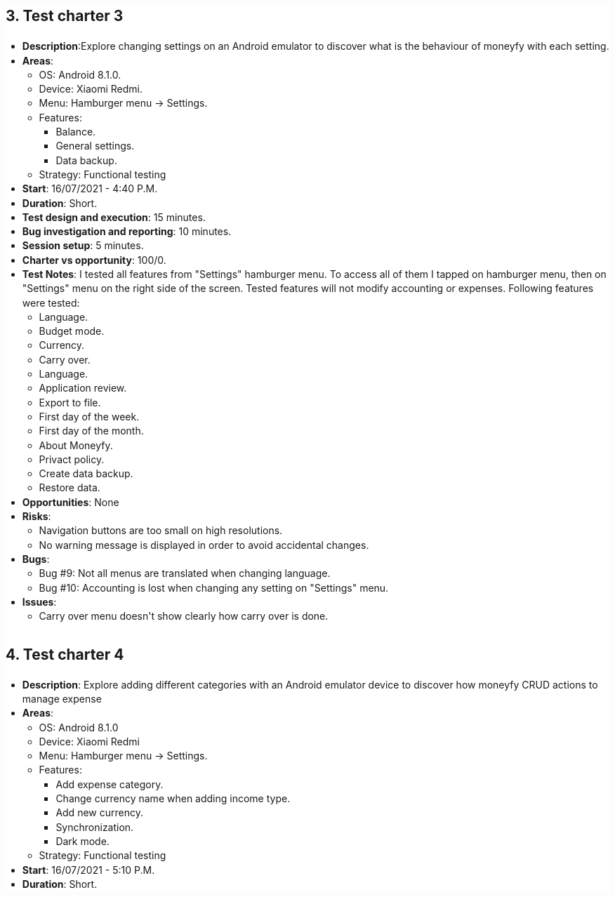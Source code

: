 ## 3. Test charter 3
 - **Description**:Explore changing settings on an Android emulator to discover what is the behaviour of moneyfy with each setting.
 - **Areas**:
	* OS: Android 8.1.0.
	* Device: Xiaomi Redmi.
	* Menu: Hamburger menu -> Settings.
	* Features:
		 - Balance.
		 - General settings.
		 - Data backup.
	* Strategy: Functional testing
 - **Start**: 16/07/2021 - 4:40 P.M.
 - **Duration**: Short.
 - **Test design and execution**: 15 minutes.
 - **Bug investigation and reporting**: 10 minutes.
 - **Session setup**: 5 minutes.
 - **Charter vs opportunity**: 100/0.
 - **Test Notes**:
I tested all features from "Settings" hamburger menu. To access all of them I tapped on hamburger menu, then on "Settings" menu on the right side of the screen. Tested features will not modify accounting or expenses. Following features were tested:
	  - Language.
	  - Budget mode.
	  - Currency.
	  - Carry over.
	  - Language.
	  - Application review.
	 - Export to file.
	 - First day of the week.
	 - First day of the month.
	 - About Moneyfy.
	 - Privact policy.
	 - Create data backup.
	 - Restore data.
 - **Opportunities**:
	None
 - **Risks**:
	* Navigation buttons are too small on high resolutions.
	* No warning message is displayed in order to avoid accidental changes.
 - **Bugs**:
	* Bug #9: Not all menus are translated when changing language.
	* Bug #10: Accounting is lost when changing any setting on "Settings" menu.
 - **Issues**:
	* Carry over menu doesn't show clearly how carry over is done.

## 4. Test charter 4
 - **Description**: Explore adding  different categories with an Android emulator device to discover how moneyfy CRUD actions to manage expense
 - **Areas**:
	* OS: Android 8.1.0
	* Device: Xiaomi Redmi
	* Menu: Hamburger menu -> Settings.
	* Features:
		 - Add expense category.
		 - Change currency name when adding income type.
		 - Add new currency.
		 - Synchronization.
		 - Dark mode.
	* Strategy: Functional testing
 - **Start**: 16/07/2021 - 5:10 P.M.
 - **Duration**: Short.